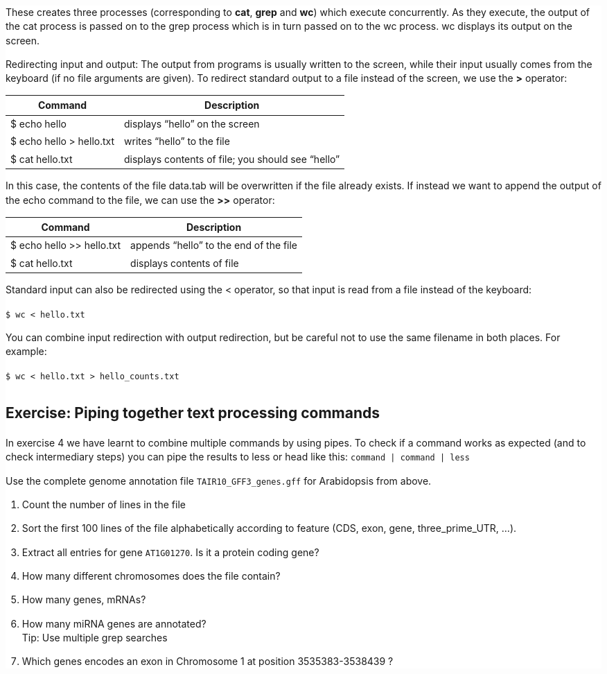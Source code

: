 These creates three processes (corresponding to **cat**, **grep** and **wc**) which execute concurrently. As they execute, the output of the cat process is passed on to the grep process which is in turn passed on to the wc process. wc displays its output on the screen.

Redirecting input and output: The output from programs is usually written to the screen, while their input usually comes from the keyboard (if no file arguments are given). To redirect standard output to a file instead of the screen, we use the **>** operator:

Command | Description
---|------
$ echo hello|displays “hello” on the screen|
$ echo hello > hello.txt|writes “hello” to the file|
$ cat hello.txt|displays contents of file; you should see “hello”|

In this case, the contents of the file data.tab will be overwritten if the file already exists. If instead we want to append the output of the echo command to the file, we can use the **>>** operator:

Command | Description
---|------
$ echo hello >> hello.txt|appends “hello” to the end of the file|
$ cat hello.txt|displays contents of file|

Standard input can also be redirected using the < operator, so that input is read from a file instead of the keyboard:
```
$ wc < hello.txt
```
You can combine input redirection with output redirection, but be careful not to use the same filename in both places. For example:
```
$ wc < hello.txt > hello_counts.txt
```

## Exercise: Piping together text processing commands

In exercise 4 we have learnt to combine multiple commands by using pipes. To check if a command works as expected (and to check intermediary steps) you can pipe the results to less or head like this:
`command | command | less`

Use the complete genome annotation file `TAIR10_GFF3_genes.gff` for Arabidopsis from above.

1.  Count the number of lines in the file

2.  Sort the first 100 lines of the file alphabetically according to feature (CDS, exon, gene, three_prime_UTR, …).

3. Extract all entries for gene `AT1G01270`. Is it a protein coding gene?

4.  How many different chromosomes does the file contain?

5.  How many genes, mRNAs?

6. How many miRNA genes are annotated?  
  Tip: Use multiple grep searches 

7.  Which genes encodes an exon in Chromosome 1 at position 3535383-3538439 ?
